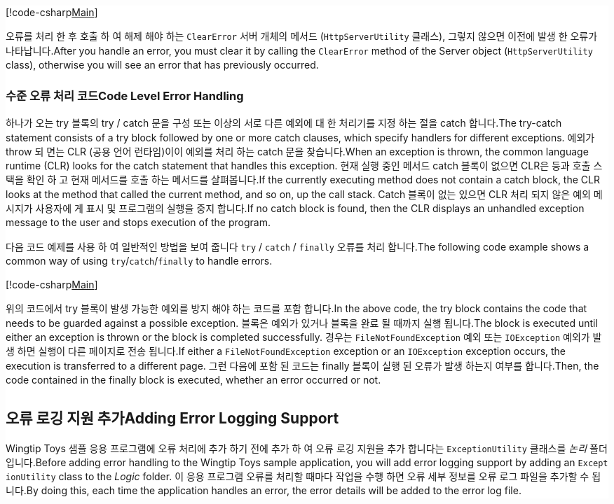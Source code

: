 [!code-csharp[Main](aspnet-error-handling/samples/sample3.cs)]

<span data-ttu-id="23a9e-159">오류를 처리 한 후 호출 하 여 해제 해야 하는 `ClearError` 서버 개체의 메서드 (`HttpServerUtility` 클래스), 그렇지 않으면 이전에 발생 한 오류가 나타납니다.</span><span class="sxs-lookup"><span data-stu-id="23a9e-159">After you handle an error, you must clear it by calling the `ClearError` method of the Server object (`HttpServerUtility` class), otherwise you will see an error that has previously occurred.</span></span>

### <a name="code-level-error-handling"></a><span data-ttu-id="23a9e-160">수준 오류 처리 코드</span><span class="sxs-lookup"><span data-stu-id="23a9e-160">Code Level Error Handling</span></span>

<span data-ttu-id="23a9e-161">하나가 오는 try 블록의 try / catch 문을 구성 또는 이상의 서로 다른 예외에 대 한 처리기를 지정 하는 절을 catch 합니다.</span><span class="sxs-lookup"><span data-stu-id="23a9e-161">The try-catch statement consists of a try block followed by one or more catch clauses, which specify handlers for different exceptions.</span></span> <span data-ttu-id="23a9e-162">예외가 throw 되 면는 CLR (공용 언어 런타임)이이 예외를 처리 하는 catch 문을 찾습니다.</span><span class="sxs-lookup"><span data-stu-id="23a9e-162">When an exception is thrown, the common language runtime (CLR) looks for the catch statement that handles this exception.</span></span> <span data-ttu-id="23a9e-163">현재 실행 중인 메서드 catch 블록이 없으면 CLR은 등과 호출 스택을 확인 하 고 현재 메서드를 호출 하는 메서드를 살펴봅니다.</span><span class="sxs-lookup"><span data-stu-id="23a9e-163">If the currently executing method does not contain a catch block, the CLR looks at the method that called the current method, and so on, up the call stack.</span></span> <span data-ttu-id="23a9e-164">Catch 블록이 없는 있으면 CLR 처리 되지 않은 예외 메시지가 사용자에 게 표시 및 프로그램의 실행을 중지 합니다.</span><span class="sxs-lookup"><span data-stu-id="23a9e-164">If no catch block is found, then the CLR displays an unhandled exception message to the user and stops execution of the program.</span></span>

<span data-ttu-id="23a9e-165">다음 코드 예제를 사용 하 여 일반적인 방법을 보여 줍니다 `try` / `catch` / `finally` 오류를 처리 합니다.</span><span class="sxs-lookup"><span data-stu-id="23a9e-165">The following code example shows a common way of using `try`/`catch`/`finally` to handle errors.</span></span>

[!code-csharp[Main](aspnet-error-handling/samples/sample4.cs)]

<span data-ttu-id="23a9e-166">위의 코드에서 try 블록이 발생 가능한 예외를 방지 해야 하는 코드를 포함 합니다.</span><span class="sxs-lookup"><span data-stu-id="23a9e-166">In the above code, the try block contains the code that needs to be guarded against a possible exception.</span></span> <span data-ttu-id="23a9e-167">블록은 예외가 있거나 블록을 완료 될 때까지 실행 됩니다.</span><span class="sxs-lookup"><span data-stu-id="23a9e-167">The block is executed until either an exception is thrown or the block is completed successfully.</span></span> <span data-ttu-id="23a9e-168">경우는 `FileNotFoundException` 예외 또는 `IOException` 예외가 발생 하면 실행이 다른 페이지로 전송 됩니다.</span><span class="sxs-lookup"><span data-stu-id="23a9e-168">If either a `FileNotFoundException` exception or an `IOException` exception occurs, the execution is transferred to a different page.</span></span> <span data-ttu-id="23a9e-169">그런 다음에 포함 된 코드는 finally 블록이 실행 된 오류가 발생 하는지 여부를 합니다.</span><span class="sxs-lookup"><span data-stu-id="23a9e-169">Then, the code contained in the finally block is executed, whether an error occurred or not.</span></span>

## <a name="adding-error-logging-support"></a><span data-ttu-id="23a9e-170">오류 로깅 지원 추가</span><span class="sxs-lookup"><span data-stu-id="23a9e-170">Adding Error Logging Support</span></span>

<span data-ttu-id="23a9e-171">Wingtip Toys 샘플 응용 프로그램에 오류 처리에 추가 하기 전에 추가 하 여 오류 로깅 지원을 추가 합니다는 `ExceptionUtility` 클래스를 *논리* 폴더입니다.</span><span class="sxs-lookup"><span data-stu-id="23a9e-171">Before adding error handling to the Wingtip Toys sample application, you will add error logging support by adding an `ExceptionUtility` class to the *Logic* folder.</span></span> <span data-ttu-id="23a9e-172">이 응용 프로그램 오류를 처리할 때마다 작업을 수행 하면 오류 세부 정보를 오류 로그 파일을 추가할 수 됩니다.</span><span class="sxs-lookup"><span data-stu-id="23a9e-172">By doing this, each time the application handles an error, the error details will be added to the error log file.</span></span>
